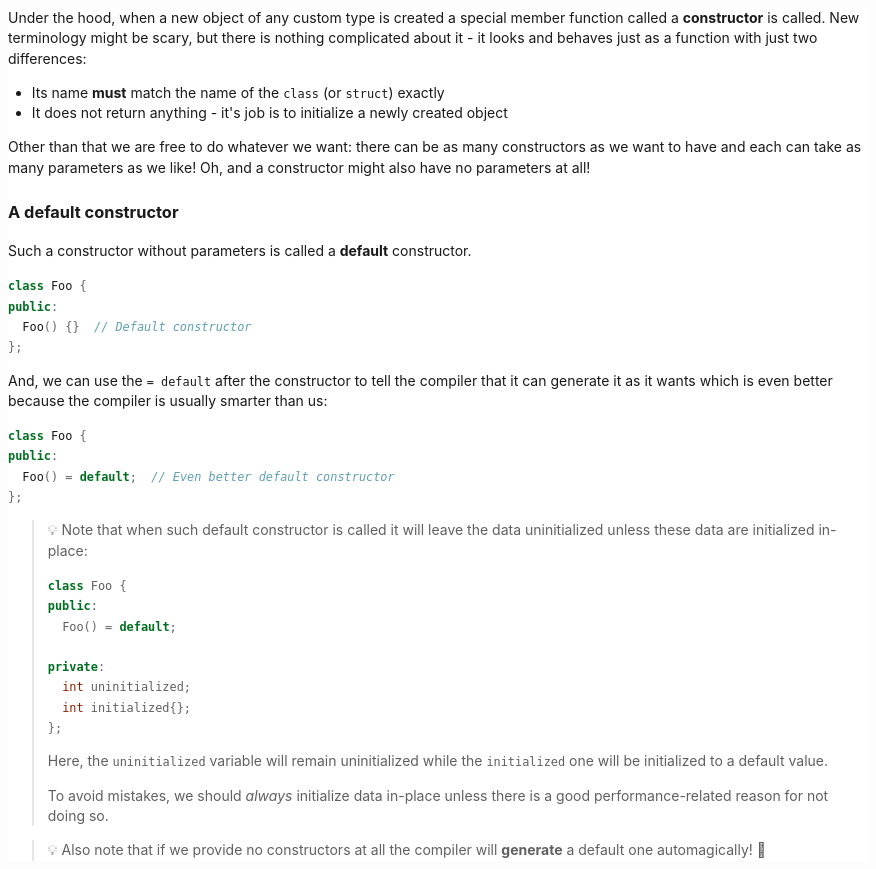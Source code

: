 Under the hood, when a new object of any custom type is created a special member function called a **constructor** is called. New terminology might be scary, but there is nothing complicated about it - it looks and behaves just as a function with just two differences:


- Its name **must** match the name of the `class` (or `struct`) exactly
- It does not return anything - it's job is to initialize a newly created object


Other than that we are free to do whatever we want: there can be as many constructors as we want to have and each can take as many parameters as we like! Oh, and a constructor might also have no parameters at all!

### A default constructor

Such a constructor without parameters is called a **default** constructor.

```cpp
class Foo {
public:
  Foo() {}  // Default constructor
};
```
And, we can use the `= default` after the constructor to tell the compiler that it can generate it as it wants which is even better because the compiler is usually smarter than us:

```cpp
class Foo {
public:
  Foo() = default;  // Even better default constructor
};
```


> :bulb: Note that when such default constructor is called it will leave the data uninitialized unless these data are initialized in-place:
> 
> ```cpp
> class Foo {
> public:
>   Foo() = default;
>
> private:
>   int uninitialized;
>   int initialized{};
> };
> ```
> Here, the `uninitialized` variable will remain uninitialized while the `initialized` one will be initialized to a default value.
>
> 
> To avoid mistakes, we should _always_ initialize data in-place unless there is a good performance-related reason for not doing so.


> :bulb: Also note that if we provide no constructors at all the compiler will **generate** a default one automagically! 🦄
